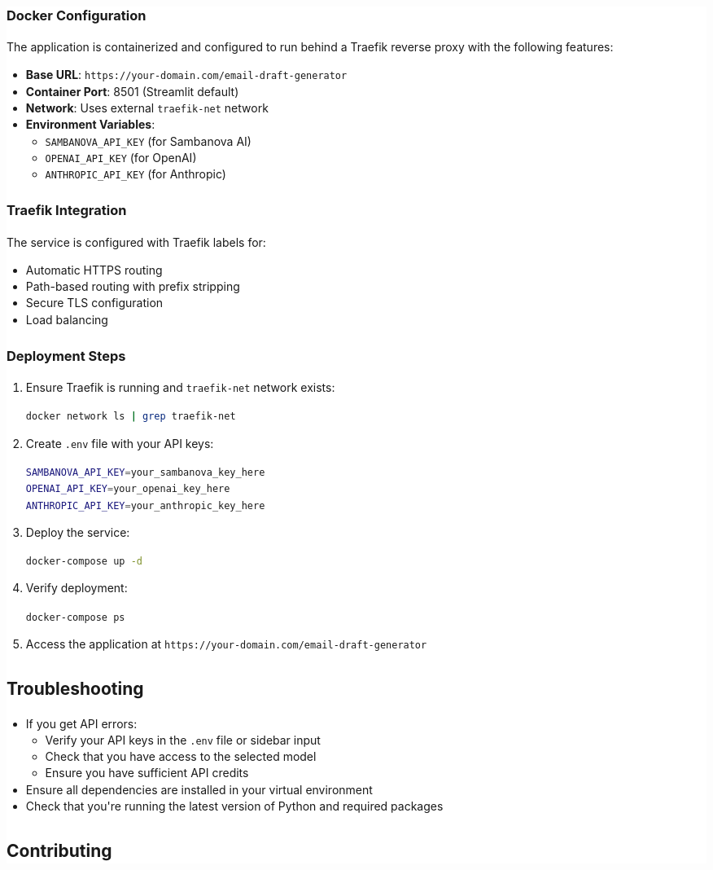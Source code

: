 ### Docker Configuration
The application is containerized and configured to run behind a Traefik reverse proxy with the following features:

- **Base URL**: `https://your-domain.com/email-draft-generator`
- **Container Port**: 8501 (Streamlit default)
- **Network**: Uses external `traefik-net` network
- **Environment Variables**: 
  - `SAMBANOVA_API_KEY` (for Sambanova AI)
  - `OPENAI_API_KEY` (for OpenAI)
  - `ANTHROPIC_API_KEY` (for Anthropic)

### Traefik Integration
The service is configured with Traefik labels for:
- Automatic HTTPS routing
- Path-based routing with prefix stripping
- Secure TLS configuration
- Load balancing

### Deployment Steps
1. Ensure Traefik is running and `traefik-net` network exists:
   ```bash
   docker network ls | grep traefik-net
   ```

2. Create `.env` file with your API keys:
   ```bash
   SAMBANOVA_API_KEY=your_sambanova_key_here
   OPENAI_API_KEY=your_openai_key_here
   ANTHROPIC_API_KEY=your_anthropic_key_here
   ```

3. Deploy the service:
   ```bash
   docker-compose up -d
   ```

4. Verify deployment:
   ```bash
   docker-compose ps
   ```

5. Access the application at `https://your-domain.com/email-draft-generator`

## Troubleshooting

- If you get API errors:
  - Verify your API keys in the `.env` file or sidebar input
  - Check that you have access to the selected model
  - Ensure you have sufficient API credits
- Ensure all dependencies are installed in your virtual environment
- Check that you're running the latest version of Python and required packages

## Contributing
